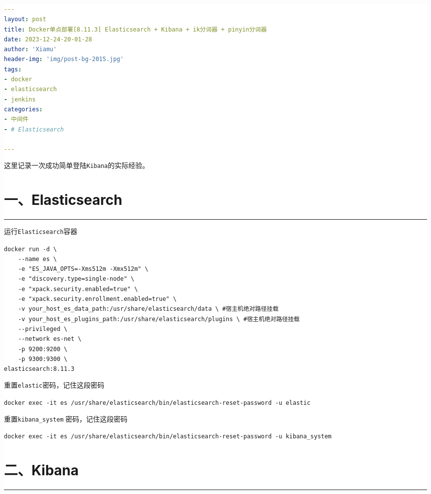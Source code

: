 ```yaml
---
layout: post
title: Docker单点部署[8.11.3] Elasticsearch + Kibana + ik分词器 + pinyin分词器
date: 2023-12-24-20-01-28
author: 'Xiamu'
header-img: 'img/post-bg-2015.jpg'
tags:
- docker
- elasticsearch
- jenkins
categories:
- 中间件
- # Elasticsearch

---
```



这里记录一次成功简单登陆`Kibana`的实际经验。

# 一、Elasticsearch
---------------------------------

运行`Elasticsearch`容器

```prism language-shell
docker run -d \
	--name es \
	-e "ES_JAVA_OPTS=-Xms512m -Xmx512m" \
	-e "discovery.type=single-node" \
	-e "xpack.security.enabled=true" \
	-e "xpack.security.enrollment.enabled=true" \
	-v your_host_es_data_path:/usr/share/elasticsearch/data \ #宿主机绝对路径挂载
	-v your_host_es_plugins_path:/usr/share/elasticsearch/plugins \ #宿主机绝对路径挂载
	--privileged \
	--network es-net \
	-p 9200:9200 \
	-p 9300:9300 \
elasticsearch:8.11.3
```

重置`elastic`密码，记住这段密码

```prism language-shell
docker exec -it es /usr/share/elasticsearch/bin/elasticsearch-reset-password -u elastic
```

重置`kibana_system` 密码，记住这段密码

```prism language-shell
docker exec -it es /usr/share/elasticsearch/bin/elasticsearch-reset-password -u kibana_system 
```

# 二、Kibana
--------------------
